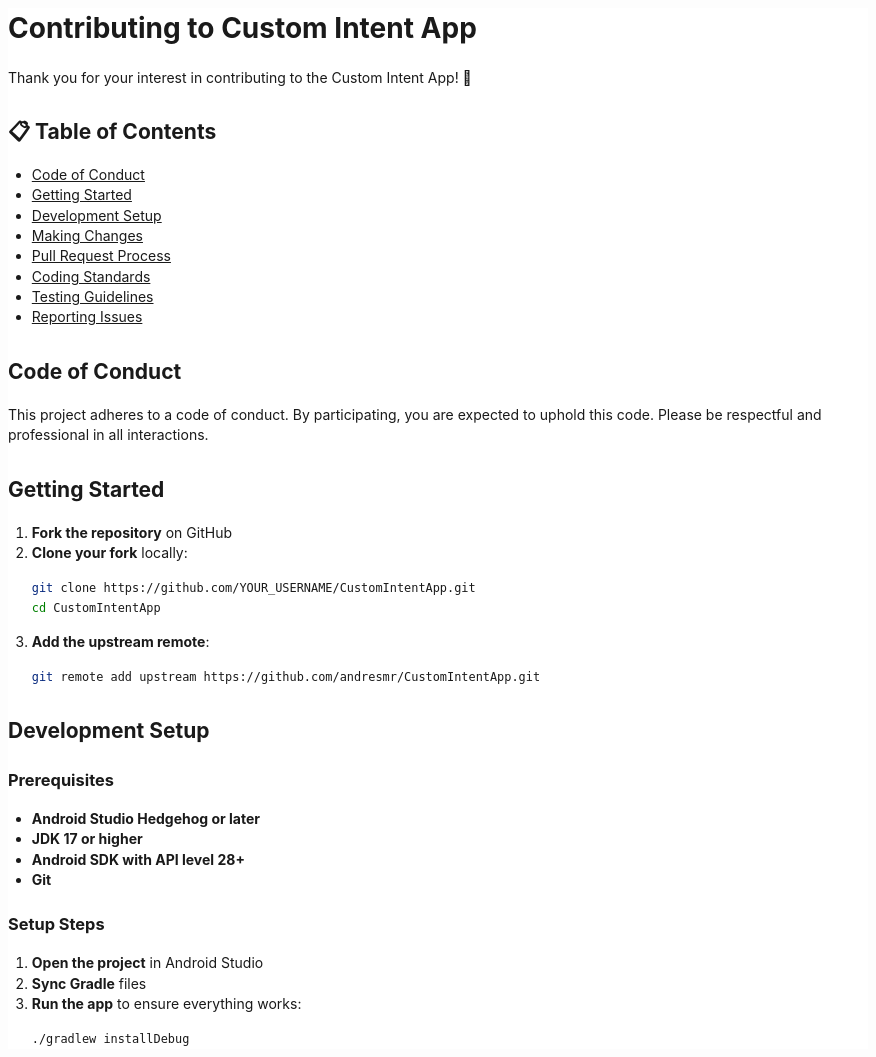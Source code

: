 # Contributing to Custom Intent App

Thank you for your interest in contributing to the Custom Intent App! 🎉

## 📋 Table of Contents

- [Code of Conduct](#code-of-conduct)
- [Getting Started](#getting-started)
- [Development Setup](#development-setup)
- [Making Changes](#making-changes)
- [Pull Request Process](#pull-request-process)
- [Coding Standards](#coding-standards)
- [Testing Guidelines](#testing-guidelines)
- [Reporting Issues](#reporting-issues)

## Code of Conduct

This project adheres to a code of conduct. By participating, you are expected to uphold this code. Please be respectful and professional in all interactions.

## Getting Started

1. **Fork the repository** on GitHub
2. **Clone your fork** locally:
   ```bash
   git clone https://github.com/YOUR_USERNAME/CustomIntentApp.git
   cd CustomIntentApp
   ```
3. **Add the upstream remote**:
   ```bash
   git remote add upstream https://github.com/andresmr/CustomIntentApp.git
   ```

## Development Setup

### Prerequisites

- **Android Studio Hedgehog or later**
- **JDK 17 or higher**
- **Android SDK with API level 28+**
- **Git**

### Setup Steps

1. **Open the project** in Android Studio
2. **Sync Gradle** files
3. **Run the app** to ensure everything works:
   ```bash
   ./gradlew installDebug
   ```

